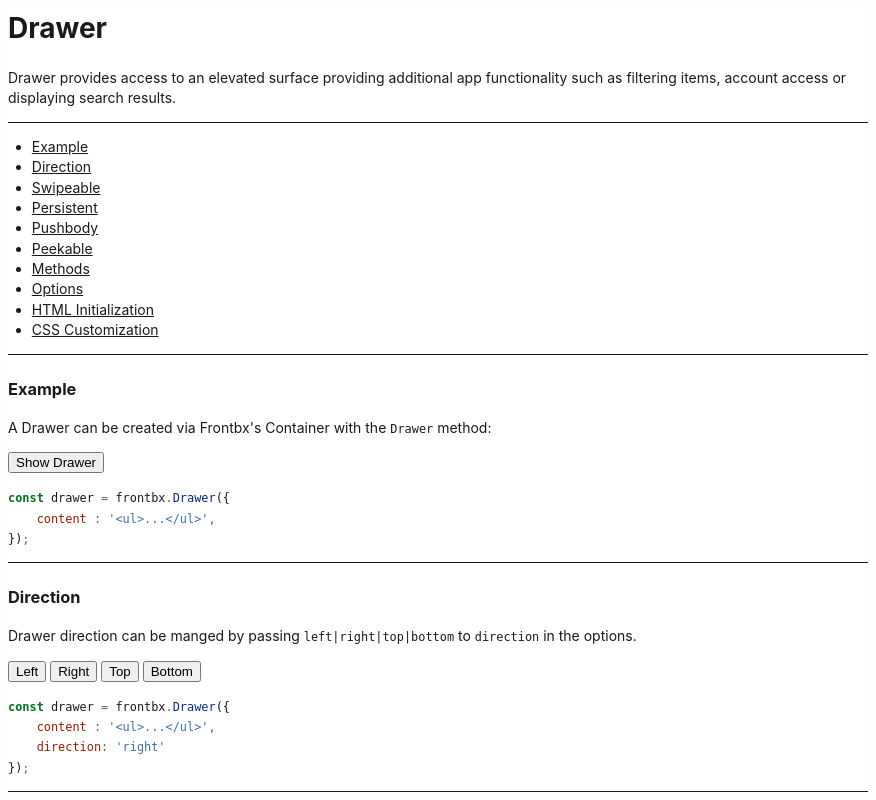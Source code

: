 # Drawer

Drawer provides access to an elevated surface providing additional app functionality such as filtering items, account access or displaying search results.

---

*   [Example](#example)
*   [Direction](#direction)
*   [Swipeable](#swipeable)
*   [Persistent](#persistent)
*   [Pushbody](#pushbody)
*   [Peekable](#peekable)
*   [Methods](#methods)
*   [Options](#options)
*   [HTML Initialization](#html-initialization)
*   [CSS Customization](#css-customization)

---

### Example

A Drawer can be created via Frontbx's Container with the `Drawer` method:

<div class="fbx-snippet-demo">
    <div class="flex-row-fluid align-cols-center">
        <button class="js-dw-trigger-1 btn">Show Drawer</button>
    </div>
</div>

```javascript
const drawer = frontbx.Drawer({
    content : '<ul>...</ul>',
});
```

---

### Direction

Drawer direction can be manged by passing `left|right|top|bottom` to  `direction` in the options.

<div class="fbx-snippet-demo">
    <div class="flex-row-fluid align-cols-center col-gaps-xs">
        <button class="js-dw-trigger-2 btn">Left</button>
        <button class="js-dw-trigger-3 btn">Right</button>
        <button class="js-dw-trigger-4 btn">Top</button>
        <button class="js-dw-trigger-5 btn">Bottom</button>
    </div>
</div>

```javascript
const drawer = frontbx.Drawer({
    content : '<ul>...</ul>',
    direction: 'right'
});
```

---